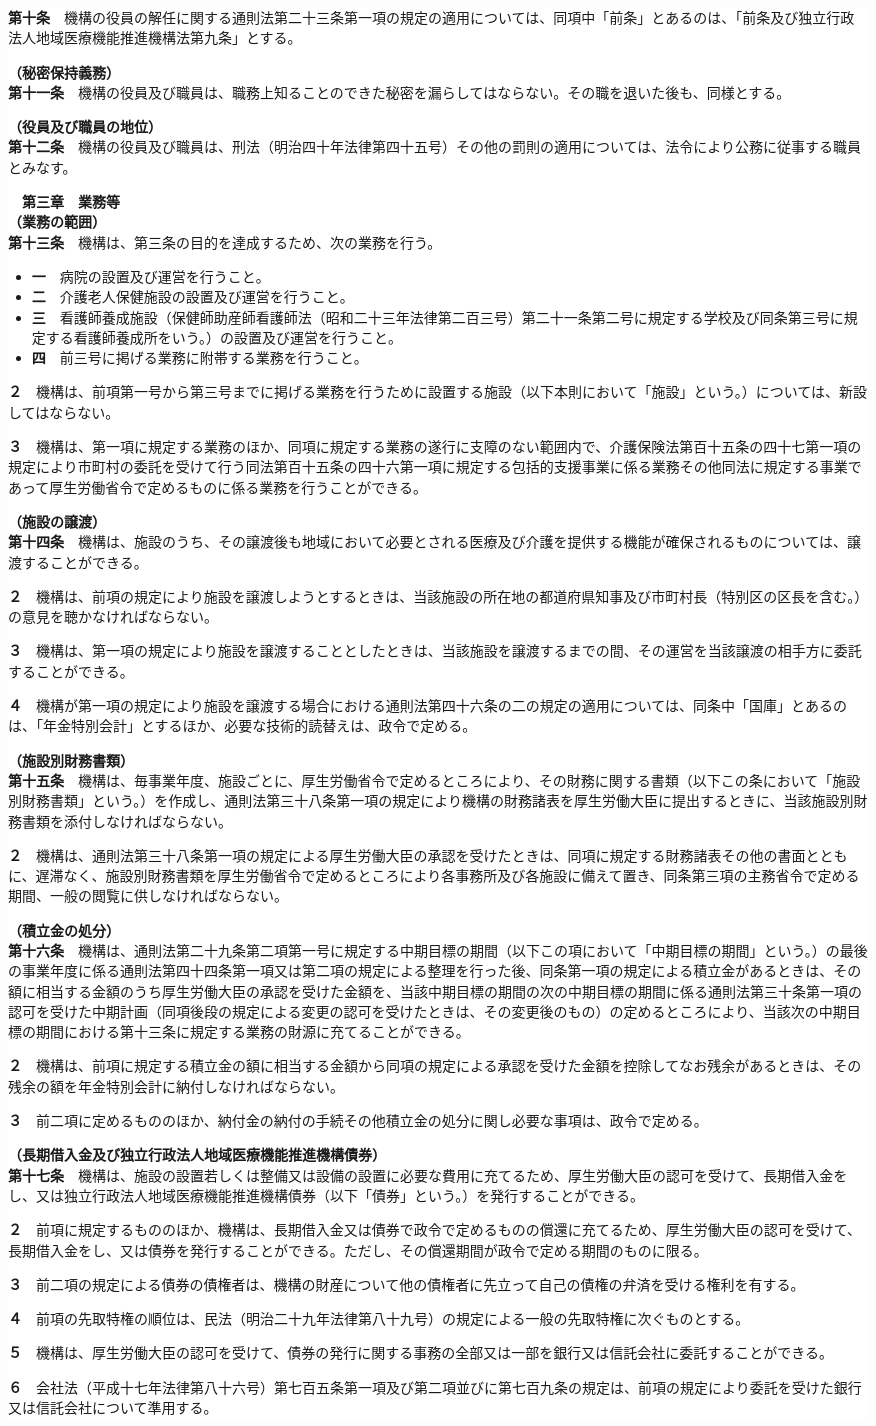 **第十条**　機構の役員の解任に関する通則法第二十三条第一項の規定の適用については、同項中「前条」とあるのは、「前条及び独立行政法人地域医療機能推進機構法第九条」とする。  
  
**（秘密保持義務）**  
**第十一条**　機構の役員及び職員は、職務上知ることのできた秘密を漏らしてはならない。その職を退いた後も、同様とする。  
  
**（役員及び職員の地位）**  
**第十二条**　機構の役員及び職員は、刑法（明治四十年法律第四十五号）その他の罰則の適用については、法令により公務に従事する職員とみなす。  
  
&emsp;**第三章　業務等**  
**（業務の範囲）**  
**第十三条**　機構は、第三条の目的を達成するため、次の業務を行う。  
* **一**　病院の設置及び運営を行うこと。  
* **二**　介護老人保健施設の設置及び運営を行うこと。  
* **三**　看護師養成施設（保健師助産師看護師法（昭和二十三年法律第二百三号）第二十一条第二号に規定する学校及び同条第三号に規定する看護師養成所をいう。）の設置及び運営を行うこと。  
* **四**　前三号に掲げる業務に附帯する業務を行うこと。  
  
**２**　機構は、前項第一号から第三号までに掲げる業務を行うために設置する施設（以下本則において「施設」という。）については、新設してはならない。  
  
**３**　機構は、第一項に規定する業務のほか、同項に規定する業務の遂行に支障のない範囲内で、介護保険法第百十五条の四十七第一項の規定により市町村の委託を受けて行う同法第百十五条の四十六第一項に規定する包括的支援事業に係る業務その他同法に規定する事業であって厚生労働省令で定めるものに係る業務を行うことができる。  
  
**（施設の譲渡）**  
**第十四条**　機構は、施設のうち、その譲渡後も地域において必要とされる医療及び介護を提供する機能が確保されるものについては、譲渡することができる。  
  
**２**　機構は、前項の規定により施設を譲渡しようとするときは、当該施設の所在地の都道府県知事及び市町村長（特別区の区長を含む。）の意見を聴かなければならない。  
  
**３**　機構は、第一項の規定により施設を譲渡することとしたときは、当該施設を譲渡するまでの間、その運営を当該譲渡の相手方に委託することができる。  
  
**４**　機構が第一項の規定により施設を譲渡する場合における通則法第四十六条の二の規定の適用については、同条中「国庫」とあるのは、「年金特別会計」とするほか、必要な技術的読替えは、政令で定める。  
  
**（施設別財務書類）**  
**第十五条**　機構は、毎事業年度、施設ごとに、厚生労働省令で定めるところにより、その財務に関する書類（以下この条において「施設別財務書類」という。）を作成し、通則法第三十八条第一項の規定により機構の財務諸表を厚生労働大臣に提出するときに、当該施設別財務書類を添付しなければならない。  
  
**２**　機構は、通則法第三十八条第一項の規定による厚生労働大臣の承認を受けたときは、同項に規定する財務諸表その他の書面とともに、遅滞なく、施設別財務書類を厚生労働省令で定めるところにより各事務所及び各施設に備えて置き、同条第三項の主務省令で定める期間、一般の閲覧に供しなければならない。  
  
**（積立金の処分）**  
**第十六条**　機構は、通則法第二十九条第二項第一号に規定する中期目標の期間（以下この項において「中期目標の期間」という。）の最後の事業年度に係る通則法第四十四条第一項又は第二項の規定による整理を行った後、同条第一項の規定による積立金があるときは、その額に相当する金額のうち厚生労働大臣の承認を受けた金額を、当該中期目標の期間の次の中期目標の期間に係る通則法第三十条第一項の認可を受けた中期計画（同項後段の規定による変更の認可を受けたときは、その変更後のもの）の定めるところにより、当該次の中期目標の期間における第十三条に規定する業務の財源に充てることができる。  
  
**２**　機構は、前項に規定する積立金の額に相当する金額から同項の規定による承認を受けた金額を控除してなお残余があるときは、その残余の額を年金特別会計に納付しなければならない。  
  
**３**　前二項に定めるもののほか、納付金の納付の手続その他積立金の処分に関し必要な事項は、政令で定める。  
  
**（長期借入金及び独立行政法人地域医療機能推進機構債券）**  
**第十七条**　機構は、施設の設置若しくは整備又は設備の設置に必要な費用に充てるため、厚生労働大臣の認可を受けて、長期借入金をし、又は独立行政法人地域医療機能推進機構債券（以下「債券」という。）を発行することができる。  
  
**２**　前項に規定するもののほか、機構は、長期借入金又は債券で政令で定めるものの償還に充てるため、厚生労働大臣の認可を受けて、長期借入金をし、又は債券を発行することができる。ただし、その償還期間が政令で定める期間のものに限る。  
  
**３**　前二項の規定による債券の債権者は、機構の財産について他の債権者に先立って自己の債権の弁済を受ける権利を有する。  
  
**４**　前項の先取特権の順位は、民法（明治二十九年法律第八十九号）の規定による一般の先取特権に次ぐものとする。  
  
**５**　機構は、厚生労働大臣の認可を受けて、債券の発行に関する事務の全部又は一部を銀行又は信託会社に委託することができる。  
  
**６**　会社法（平成十七年法律第八十六号）第七百五条第一項及び第二項並びに第七百九条の規定は、前項の規定により委託を受けた銀行又は信託会社について準用する。  
  
